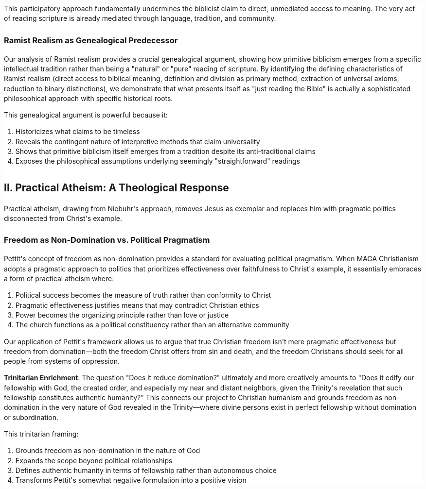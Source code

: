This participatory approach fundamentally undermines the biblicist claim to direct, unmediated access to meaning. The very act of reading scripture is already mediated through language, tradition, and community.

### Ramist Realism as Genealogical Predecessor

Our analysis of Ramist realism provides a crucial genealogical argument, showing how primitive biblicism emerges from a specific intellectual tradition rather than being a "natural" or "pure" reading of scripture. By identifying the defining characteristics of Ramist realism (direct access to biblical meaning, definition and division as primary method, extraction of universal axioms, reduction to binary distinctions), we demonstrate that what presents itself as "just reading the Bible" is actually a sophisticated philosophical approach with specific historical roots.

This genealogical argument is powerful because it:

1. Historicizes what claims to be timeless
2. Reveals the contingent nature of interpretive methods that claim universality 
3. Shows that primitive biblicism itself emerges from a tradition despite its anti-traditional claims
4. Exposes the philosophical assumptions underlying seemingly "straightforward" readings

## II. Practical Atheism: A Theological Response

Practical atheism, drawing from Niebuhr's approach, removes Jesus as exemplar and replaces him with pragmatic politics disconnected from Christ's example.

### Freedom as Non-Domination vs. Political Pragmatism

Pettit's concept of freedom as non-domination provides a standard for evaluating political pragmatism. When MAGA Christianism adopts a pragmatic approach to politics that prioritizes effectiveness over faithfulness to Christ's example, it essentially embraces a form of practical atheism where:

1. Political success becomes the measure of truth rather than conformity to Christ
2. Pragmatic effectiveness justifies means that may contradict Christian ethics
3. Power becomes the organizing principle rather than love or justice
4. The church functions as a political constituency rather than an alternative community

Our application of Pettit's framework allows us to argue that true Christian freedom isn't mere pragmatic effectiveness but freedom from domination—both the freedom Christ offers from sin and death, and the freedom Christians should seek for all people from systems of oppression.

**Trinitarian Enrichment**: The question "Does it reduce domination?" ultimately and more creatively amounts to "Does it edify our fellowship with God, the created order, and especially my near and distant neighbors, given the Trinity's revelation that such fellowship constitutes authentic humanity?" This connects our project to Christian humanism and grounds freedom as non-domination in the very nature of God revealed in the Trinity—where divine persons exist in perfect fellowship without domination or subordination.

This trinitarian framing:
1. Grounds freedom as non-domination in the nature of God
2. Expands the scope beyond political relationships
3. Defines authentic humanity in terms of fellowship rather than autonomous choice
4. Transforms Pettit's somewhat negative formulation into a positive vision
